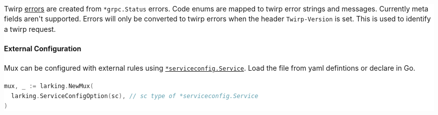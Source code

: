 Twirp [errors](https://twitchtv.github.io/twirp/docs/errors.html) are created from `*grpc.Status` errors.
Code enums are mapped to twirp error strings and messages. Currently meta fields aren't supported.
Errors will only be converted to twirp errors when the header `Twirp-Version` is set.
This is used to identify a twirp request.

#### External Configuration
Mux can be configured with external rules using [`*serviceconfig.Service`](https://pkg.go.dev/google.golang.org/genproto/googleapis/api/serviceconfig). Load the file from yaml defintions or declare in Go.

```go
mux, _ := larking.NewMux(
  larking.ServiceConfigOption(sc), // sc type of *serviceconfig.Service
)
```
